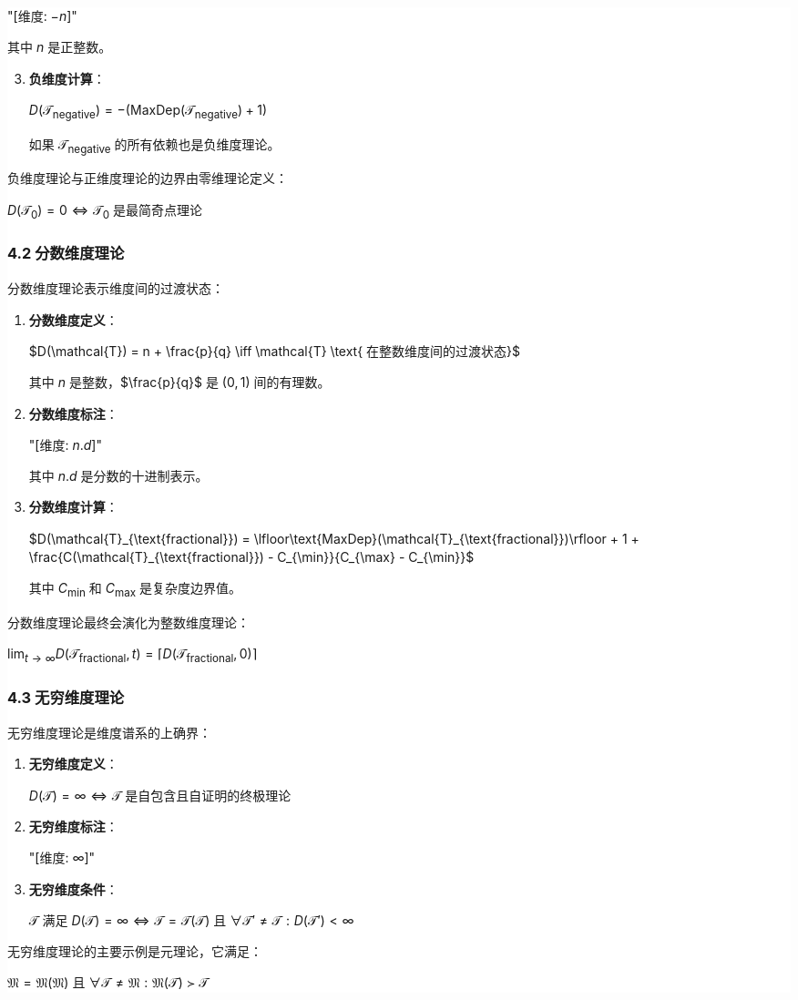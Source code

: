    "[维度: $`-n`$]"
   
   其中 $`n`$ 是正整数。

3. **负维度计算**：
   
   $`D(\mathcal{T}_{\text{negative}}) = -(\text{MaxDep}(\mathcal{T}_{\text{negative}}) + 1)`$
   
   如果 $`\mathcal{T}_{\text{negative}}`$ 的所有依赖也是负维度理论。

负维度理论与正维度理论的边界由零维理论定义：

$`D(\mathcal{T}_0) = 0 \iff \mathcal{T}_0 \text{ 是最简奇点理论}`$

### 4.2 分数维度理论

分数维度理论表示维度间的过渡状态：

1. **分数维度定义**：
   
   $`D(\mathcal{T}) = n + \frac{p}{q} \iff \mathcal{T} \text{ 在整数维度间的过渡状态}`$
   
   其中 $`n`$ 是整数，$`\frac{p}{q}`$ 是 $(0,1)$ 间的有理数。

2. **分数维度标注**：
   
   "[维度: $`n.d`$]"
   
   其中 $`n.d`$ 是分数的十进制表示。

3. **分数维度计算**：
   
   $`D(\mathcal{T}_{\text{fractional}}) = \lfloor\text{MaxDep}(\mathcal{T}_{\text{fractional}})\rfloor + 1 + \frac{C(\mathcal{T}_{\text{fractional}}) - C_{\min}}{C_{\max} - C_{\min}}`$
   
   其中 $`C_{\min}`$ 和 $`C_{\max}`$ 是复杂度边界值。

分数维度理论最终会演化为整数维度理论：

$`\lim_{t \to \infty} D(\mathcal{T}_{\text{fractional}}, t) = \lceil D(\mathcal{T}_{\text{fractional}}, 0) \rceil`$

### 4.3 无穷维度理论

无穷维度理论是维度谱系的上确界：

1. **无穷维度定义**：
   
   $`D(\mathcal{T}) = \infty \iff \mathcal{T} \text{ 是自包含且自证明的终极理论}`$

2. **无穷维度标注**：
   
   "[维度: $`\infty`$]"

3. **无穷维度条件**：
   
   $`\mathcal{T} \text{ 满足 } D(\mathcal{T}) = \infty \iff \mathcal{T} = \mathcal{T}(\mathcal{T}) \text{ 且 } \forall \mathcal{T}' \neq \mathcal{T}: D(\mathcal{T}') < \infty`$

无穷维度理论的主要示例是元理论，它满足：

$`\mathfrak{M} = \mathfrak{M}(\mathfrak{M}) \text{ 且 } \forall \mathcal{T} \neq \mathfrak{M}: \mathfrak{M}(\mathcal{T}) \succ \mathcal{T}`$
